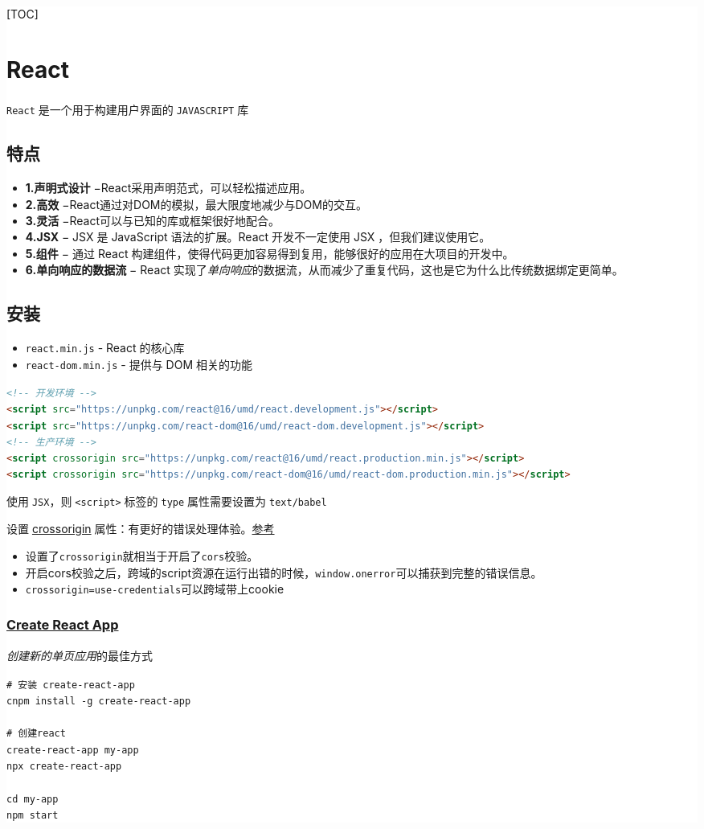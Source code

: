 [TOC]

# React

`React` 是一个用于构建用户界面的 `JAVASCRIPT` 库

## 特点

- **1.声明式设计** −React采用声明范式，可以轻松描述应用。
- **2.高效** −React通过对DOM的模拟，最大限度地减少与DOM的交互。
- **3.灵活** −React可以与已知的库或框架很好地配合。
- **4.JSX** − JSX 是 JavaScript 语法的扩展。React 开发不一定使用 JSX ，但我们建议使用它。
- **5.组件** − 通过 React 构建组件，使得代码更加容易得到复用，能够很好的应用在大项目的开发中。
- **6.单向响应的数据流** − React 实现了*单向响应*的数据流，从而减少了重复代码，这也是它为什么比传统数据绑定更简单。

## 安装

- `react.min.js` - React 的核心库
- `react-dom.min.js` - 提供与 DOM 相关的功能

```html
<!-- 开发环境 -->
<script src="https://unpkg.com/react@16/umd/react.development.js"></script>
<script src="https://unpkg.com/react-dom@16/umd/react-dom.development.js"></script>
<!-- 生产环境 -->
<script crossorigin src="https://unpkg.com/react@16/umd/react.production.min.js"></script>
<script crossorigin src="https://unpkg.com/react-dom@16/umd/react-dom.production.min.js"></script>
```

使用 `JSX`，则 `<script>` 标签的 `type` 属性需要设置为 `text/babel`

设置 [crossorigin](https://developer.mozilla.org/en-US/docs/Web/HTML/CORS_settings_attributes) 属性：有更好的错误处理体验。[参考](https://juejin.cn/post/6969825311361859598)

- 设置了`crossorigin`就相当于开启了`cors`校验。
- 开启cors校验之后，跨域的script资源在运行出错的时候，`window.onerror`可以捕获到完整的错误信息。
- `crossorigin=use-credentials`可以跨域带上cookie

### [Create React App](https://create-react-app.dev/docs/getting-started)

*创建新的单页应用*的最佳方式

```shell
# 安装 create-react-app
cnpm install -g create-react-app

# 创建react
create-react-app my-app 
npx create-react-app

cd my-app
npm start
```
